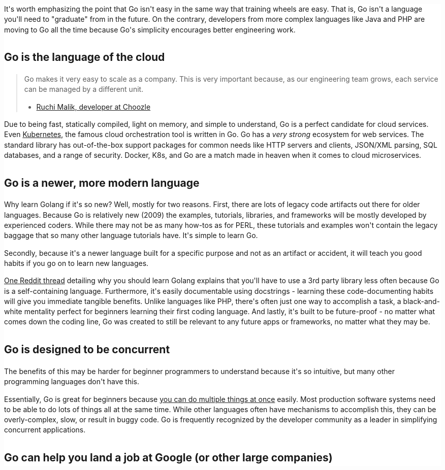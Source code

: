 It's worth emphasizing the point that Go isn't easy in the same way that training wheels are easy. That is, Go isn't a language you'll need to "graduate" from in the future. On the contrary, developers from more complex languages like Java and PHP are moving to Go all the time because Go's simplicity encourages better engineering work.

## Go is the language of the cloud

> Go makes it very easy to scale as a company. This is very important because, as our engineering team grows, each service can be managed by a different unit.
>
> - [Ruchi Malik, developer at Choozle](https://builtin.com/software-engineering-perspectives/golang-advantages)

Due to being fast, statically compiled, light on memory, and simple to understand, Go is a perfect candidate for cloud services. Even [Kubernetes](https://kubernetes.io/), the famous cloud orchestration tool is written in Go. Go has a _very strong_ ecosystem for web services. The standard library has out-of-the-box support packages for common needs like HTTP servers and clients, JSON/XML parsing, SQL databases, and a range of security. Docker, K8s, and Go are a match made in heaven when it comes to cloud microservices.

## Go is a newer, more modern language

Why learn Golang if it's so new? Well, mostly for two reasons. First, there are lots of legacy code artifacts out there for older languages. Because Go is relatively new (2009) the examples, tutorials, libraries, and frameworks will be mostly developed by experienced coders. While there may not be as many how-tos as for PERL, these tutorials and examples won't contain the legacy baggage that so many other language tutorials have. It's simple to learn Go.

Secondly, because it's a newer language built for a specific purpose and not as an artifact or accident, it will teach you good habits if you go on to learn new languages.

[One Reddit thread](https://www.reddit.com/r/golang/comments/2c58rd/would_you_advise_a_beginner_to_learn_golang_as/) detailing why you should learn Golang explains that you'll have to use a 3rd party library less often because Go is a self-containing language. Furthermore, it's easily documentable using docstrings - learning these code-documenting habits will give you immediate tangible benefits. Unlike languages like PHP, there's often just one way to accomplish a task, a black-and-white mentality perfect for beginners learning their first coding language. And lastly, it's built to be future-proof - no matter what comes down the coding line, Go was created to still be relevant to any future apps or frameworks, no matter what they may be.

## Go is designed to be concurrent

The benefits of this may be harder for beginner programmers to understand because it's so intuitive, but many other programming languages don't have this.

Essentially, Go is great for beginners because [you can do multiple things at once](https://stackoverflow.blog/2020/11/02/go-golang-learn-fast-programming-languages/) easily. Most production software systems need to be able to do lots of things all at the same time. While other languages often have mechanisms to accomplish this, they can be overly-complex, slow, or result in buggy code. Go is frequently recognized by the developer community as a leader in simplifying concurrent applications.

## Go can help you land a job at Google (or other large companies)
